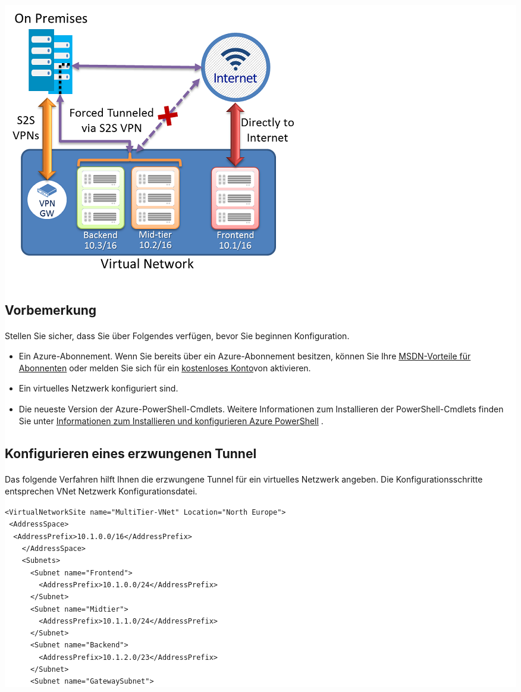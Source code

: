 ![Erzwungene Tunnel](./media/vpn-gateway-about-forced-tunneling/forced-tunnel.png)



## <a name="before-you-begin"></a>Vorbemerkung

Stellen Sie sicher, dass Sie über Folgendes verfügen, bevor Sie beginnen Konfiguration.

- Ein Azure-Abonnement. Wenn Sie bereits über ein Azure-Abonnement besitzen, können Sie Ihre [MSDN-Vorteile für Abonnenten](https://azure.microsoft.com/pricing/member-offers/msdn-benefits-details/) oder melden Sie sich für ein [kostenloses Konto](https://azure.microsoft.com/pricing/free-trial/)von aktivieren.

- Ein virtuelles Netzwerk konfiguriert sind. 

- Die neueste Version der Azure-PowerShell-Cmdlets. Weitere Informationen zum Installieren der PowerShell-Cmdlets finden Sie unter [Informationen zum Installieren und konfigurieren Azure PowerShell](../powershell-install-configure.md) .


## <a name="configure-forced-tunneling"></a>Konfigurieren eines erzwungenen Tunnel

Das folgende Verfahren hilft Ihnen die erzwungene Tunnel für ein virtuelles Netzwerk angeben. Die Konfigurationsschritte entsprechen VNet Netzwerk Konfigurationsdatei.



    <VirtualNetworkSite name="MultiTier-VNet" Location="North Europe">
     <AddressSpace>
      <AddressPrefix>10.1.0.0/16</AddressPrefix>
        </AddressSpace>
        <Subnets>
          <Subnet name="Frontend">
            <AddressPrefix>10.1.0.0/24</AddressPrefix>
          </Subnet>
          <Subnet name="Midtier">
            <AddressPrefix>10.1.1.0/24</AddressPrefix>
          </Subnet>
          <Subnet name="Backend">
            <AddressPrefix>10.1.2.0/23</AddressPrefix>
          </Subnet>
          <Subnet name="GatewaySubnet">